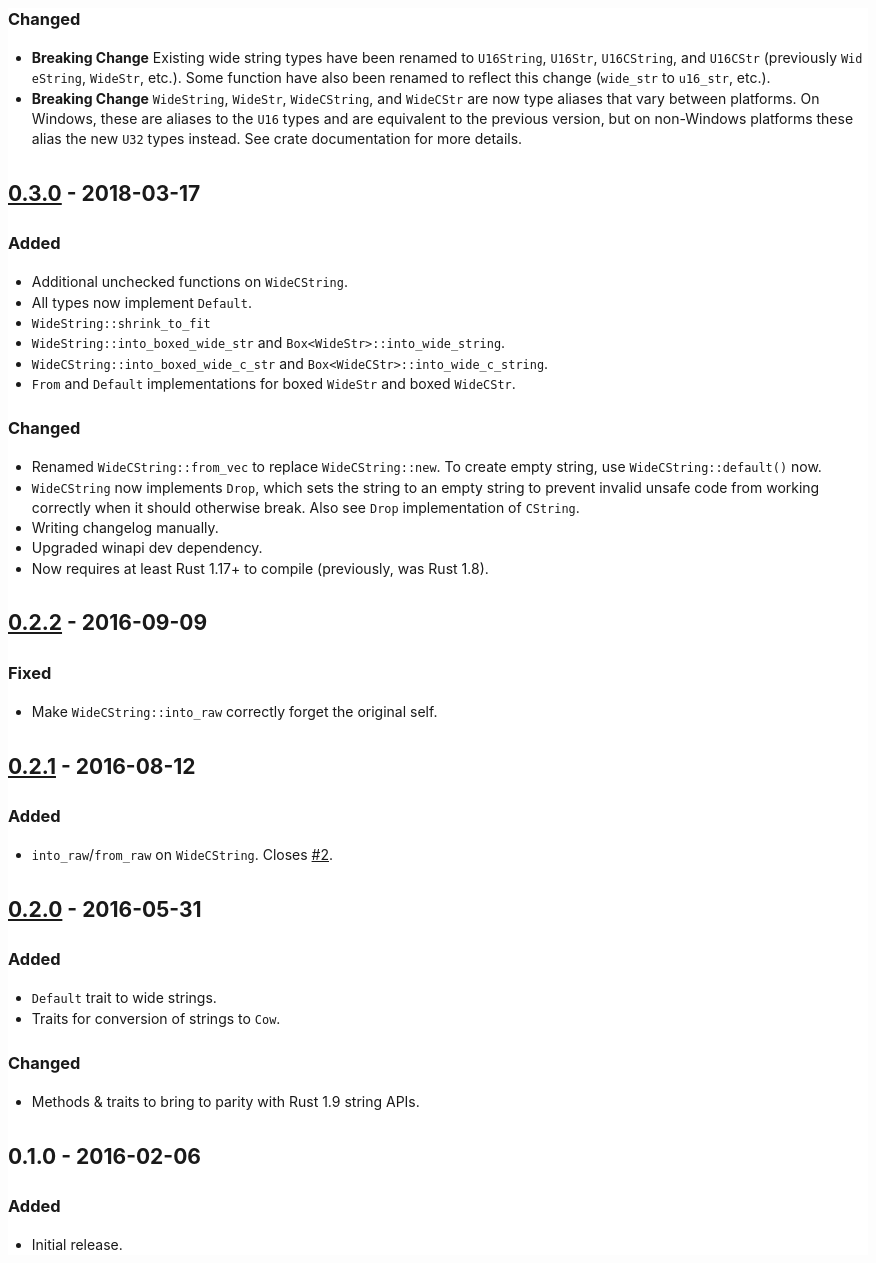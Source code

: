 ### Changed
- **Breaking Change** Existing wide string types have been renamed to `U16String`, `U16Str`,
  `U16CString`, and `U16CStr` (previously `WideString`, `WideStr`, etc.). Some function have
  also been renamed to reflect this change (`wide_str` to `u16_str`, etc.).
- **Breaking Change** `WideString`, `WideStr`, `WideCString`, and `WideCStr` are now type aliases
  that vary between platforms. On Windows, these are aliases to the `U16` types and are equivalent
  to the previous version, but on non-Windows platforms these alias the new `U32` types instead.
  See crate documentation for more details.

## [0.3.0] - 2018-03-17 <a name="0.3.0"></a>
### Added
- Additional unchecked functions on `WideCString`.
- All types now implement `Default`.
- `WideString::shrink_to_fit`
- `WideString::into_boxed_wide_str` and `Box<WideStr>::into_wide_string`.
- `WideCString::into_boxed_wide_c_str` and `Box<WideCStr>::into_wide_c_string`.
- `From` and `Default` implementations for boxed `WideStr` and boxed `WideCStr`.

### Changed
- Renamed `WideCString::from_vec` to replace `WideCString::new`. To create empty string, use
  `WideCString::default()` now.
- `WideCString` now implements `Drop`, which sets the string to an empty string to prevent invalid
  unsafe code from working correctly when it should otherwise break. Also see `Drop` implementation
  of `CString`.
- Writing changelog manually.
- Upgraded winapi dev dependency.
- Now requires at least Rust 1.17+ to compile (previously, was Rust 1.8).

## [0.2.2] - 2016-09-09 <a name="0.2.2"></a>
### Fixed
- Make `WideCString::into_raw` correctly forget the original self.

## [0.2.1] - 2016-08-12 <a name="0.2.1"></a>
### Added
- `into_raw`/`from_raw` on `WideCString`. Closes [#2].

## [0.2.0] - 2016-05-31 <a name="0.2.0"></a>
### Added
- `Default` trait to wide strings.
- Traits for conversion of strings to `Cow`.
### Changed
- Methods & traits to bring to parity with Rust 1.9 string APIs.

## 0.1.0 - 2016-02-06 <a name="0.1.0"></a>
### Added
- Initial release.


[#2]: https://github.com/starkat99/widestring-rs/issues/2
[#14]: https://github.com/starkat99/widestring-rs/issues/14
[#18]: https://github.com/starkat99/widestring-rs/issues/18
[#19]: https://github.com/starkat99/widestring-rs/issues/19
[#20]: https://github.com/starkat99/widestring-rs/issues/20
[#22]: https://github.com/starkat99/widestring-rs/issues/22
[#28]: https://github.com/starkat99/widestring-rs/issues/28
[@nicbn]: https://github.com/nicbn
[@joshwd36]: https://github.com/joshwb36
[@yescallop]: https://github.com/yescallop
[@OpenByteDev]: https://github.com/OpenByteDev
[Unreleased]: https://github.com/starkat99/widestring-rs/compare/v1.0.2...HEAD
[1.0.2]: https://github.com/starkat99/widestring-rs/compare/v1.0.1...v1.0.2
[1.0.1]: https://github.com/starkat99/widestring-rs/compare/v1.0.0...v1.0.1
[1.0.0]: https://github.com/starkat99/widestring-rs/compare/v1.0.0-beta.1...v1.0.0
[1.0.0-beta.1]: https://github.com/starkat99/widestring-rs/compare/v0.5.1...v1.0.0-beta.1
[0.5.1]: https://github.com/starkat99/widestring-rs/compare/v0.5.0...v0.5.1
[0.5.0]: https://github.com/starkat99/widestring-rs/compare/v0.4.3...v0.5.0
[0.4.3]: https://github.com/starkat99/widestring-rs/compare/v0.4.2...v0.4.3
[0.4.2]: https://github.com/starkat99/widestring-rs/compare/v0.4.1...v0.4.2
[0.4.1]: https://github.com/starkat99/widestring-rs/compare/v0.4.0...v0.4.1
[0.4.0]: https://github.com/starkat99/widestring-rs/compare/v0.3.0...v0.4.0
[0.3.0]: https://github.com/starkat99/widestring-rs/compare/v0.2.2...v0.3.0
[0.2.2]: https://github.com/starkat99/widestring-rs/compare/v0.2.1...v0.2.2
[0.2.1]: https://github.com/starkat99/widestring-rs/compare/v0.2.0...v0.2.1
[0.2.0]: https://github.com/starkat99/widestring-rs/compare/v0.1.0...v0.2.0